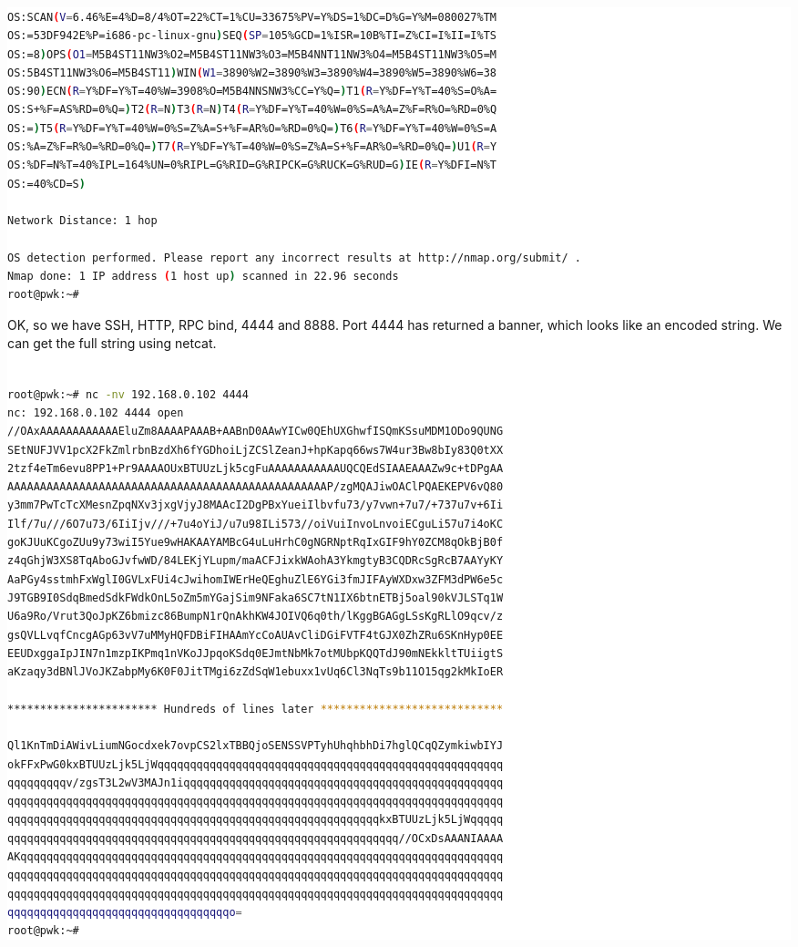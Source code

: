 ``` bash
OS:SCAN(V=6.46%E=4%D=8/4%OT=22%CT=1%CU=33675%PV=Y%DS=1%DC=D%G=Y%M=080027%TM
OS:=53DF942E%P=i686-pc-linux-gnu)SEQ(SP=105%GCD=1%ISR=10B%TI=Z%CI=I%II=I%TS
OS:=8)OPS(O1=M5B4ST11NW3%O2=M5B4ST11NW3%O3=M5B4NNT11NW3%O4=M5B4ST11NW3%O5=M
OS:5B4ST11NW3%O6=M5B4ST11)WIN(W1=3890%W2=3890%W3=3890%W4=3890%W5=3890%W6=38
OS:90)ECN(R=Y%DF=Y%T=40%W=3908%O=M5B4NNSNW3%CC=Y%Q=)T1(R=Y%DF=Y%T=40%S=O%A=
OS:S+%F=AS%RD=0%Q=)T2(R=N)T3(R=N)T4(R=Y%DF=Y%T=40%W=0%S=A%A=Z%F=R%O=%RD=0%Q
OS:=)T5(R=Y%DF=Y%T=40%W=0%S=Z%A=S+%F=AR%O=%RD=0%Q=)T6(R=Y%DF=Y%T=40%W=0%S=A
OS:%A=Z%F=R%O=%RD=0%Q=)T7(R=Y%DF=Y%T=40%W=0%S=Z%A=S+%F=AR%O=%RD=0%Q=)U1(R=Y
OS:%DF=N%T=40%IPL=164%UN=0%RIPL=G%RID=G%RIPCK=G%RUCK=G%RUD=G)IE(R=Y%DFI=N%T
OS:=40%CD=S)

Network Distance: 1 hop

OS detection performed. Please report any incorrect results at http://nmap.org/submit/ .
Nmap done: 1 IP address (1 host up) scanned in 22.96 seconds
root@pwk:~#
```


OK, so we have SSH, HTTP, RPC bind, 4444 and 8888. Port 4444 has returned a banner, which looks like an encoded string. We can get the full string using netcat.


``` bash

root@pwk:~# nc -nv 192.168.0.102 4444
nc: 192.168.0.102 4444 open
//OAxAAAAAAAAAAAAEluZm8AAAAPAAAB+AABnD0AAwYICw0QEhUXGhwfISQmKSsuMDM1ODo9QUNG
SEtNUFJVV1pcX2FkZmlrbnBzdXh6fYGDhoiLjZCSlZeanJ+hpKapq66ws7W4ur3Bw8bIy83Q0tXX
2tzf4eTm6evu8PP1+Pr9AAAAOUxBTUUzLjk5cgFuAAAAAAAAAAAUQCQEdSIAAEAAAZw9c+tDPgAA
AAAAAAAAAAAAAAAAAAAAAAAAAAAAAAAAAAAAAAAAAAAAAAAAAP/zgMQAJiwOAClPQAEKEPV6vQ80
y3mm7PwTcTcXMesnZpqNXv3jxgVjyJ8MAAcI2DgPBxYueiIlbvfu73/y7vwn+7u7/+737u7v+6Ii
Ilf/7u///6O7u73/6IiIjv///+7u4oYiJ/u7u98ILi573//oiVuiInvoLnvoiECguLi57u7i4oKC
goKJUuKCgoZUu9y73wiI5Yue9wHAKAAYAMBcG4uLuHrhC0gNGRNptRqIxGIF9hY0ZCM8qOkBjB0f
z4qGhjW3XS8TqAboGJvfwWD/84LEKjYLupm/maACFJixkWAohA3YkmgtyB3CQDRcSgRcB7AAYyKY
AaPGy4sstmhFxWglI0GVLxFUi4cJwihomIWErHeQEghuZlE6YGi3fmJIFAyWXDxw3ZFM3dPW6e5c
J9TGB9I0SdqBmedSdkFWdkOnL5oZm5mYGajSim9NFaka6SC7tN1IX6btnETBj5oal90kVJLSTq1W
U6a9Ro/Vrut3QoJpKZ6bmizc86BumpN1rQnAkhKW4JOIVQ6q0th/lKggBGAGgLSsKgRLlO9qcv/z
gsQVLLvqfCncgAGp63vV7uMMyHQFDBiFIHAAmYcCoAUAvCliDGiFVTF4tGJX0ZhZRu6SKnHyp0EE
EEUDxggaIpJIN7n1mzpIKPmq1nVKoJJpqoKSdq0EJmtNbMk7otMUbpKQQTdJ90mNEkkltTUiigtS
aKzaqy3dBNlJVoJKZabpMy6K0F0JitTMgi6zZdSqW1ebuxx1vUq6Cl3NqTs9b11O15qg2kMkIoER

*********************** Hundreds of lines later ****************************

Ql1KnTmDiAWivLiumNGocdxek7ovpCS2lxTBBQjoSENSSVPTyhUhqhbhDi7hglQCqQZymkiwbIYJ
okFFxPwG0kxBTUUzLjk5LjWqqqqqqqqqqqqqqqqqqqqqqqqqqqqqqqqqqqqqqqqqqqqqqqqqqqqq
qqqqqqqqqv/zgsT3L2wV3MAJn1iqqqqqqqqqqqqqqqqqqqqqqqqqqqqqqqqqqqqqqqqqqqqqqqqq
qqqqqqqqqqqqqqqqqqqqqqqqqqqqqqqqqqqqqqqqqqqqqqqqqqqqqqqqqqqqqqqqqqqqqqqqqqqq
qqqqqqqqqqqqqqqqqqqqqqqqqqqqqqqqqqqqqqqqqqqqqqqqqqqqqqqqqkxBTUUzLjk5LjWqqqqq
qqqqqqqqqqqqqqqqqqqqqqqqqqqqqqqqqqqqqqqqqqqqqqqqqqqqqqqqqqqq//OCxDsAAANIAAAA
AKqqqqqqqqqqqqqqqqqqqqqqqqqqqqqqqqqqqqqqqqqqqqqqqqqqqqqqqqqqqqqqqqqqqqqqqqqq
qqqqqqqqqqqqqqqqqqqqqqqqqqqqqqqqqqqqqqqqqqqqqqqqqqqqqqqqqqqqqqqqqqqqqqqqqqqq
qqqqqqqqqqqqqqqqqqqqqqqqqqqqqqqqqqqqqqqqqqqqqqqqqqqqqqqqqqqqqqqqqqqqqqqqqqqq
qqqqqqqqqqqqqqqqqqqqqqqqqqqqqqqqqqo=
root@pwk:~# 
```
